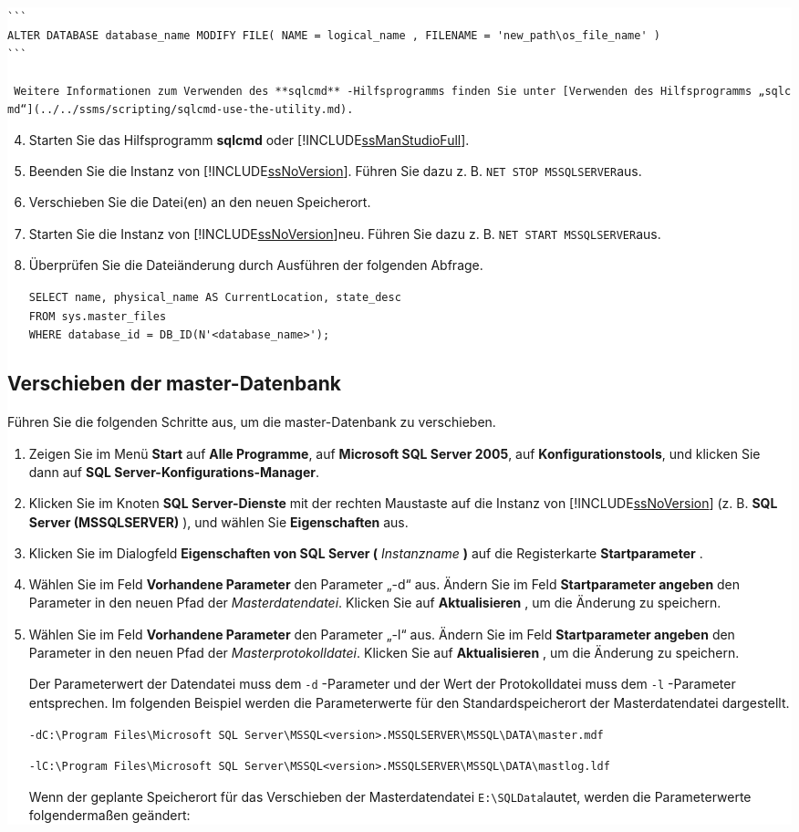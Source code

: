     ```  
    ALTER DATABASE database_name MODIFY FILE( NAME = logical_name , FILENAME = 'new_path\os_file_name' )  
    ```  
  
     Weitere Informationen zum Verwenden des **sqlcmd** -Hilfsprogramms finden Sie unter [Verwenden des Hilfsprogramms „sqlcmd“](../../ssms/scripting/sqlcmd-use-the-utility.md).  
  
4.  Starten Sie das Hilfsprogramm **sqlcmd** oder [!INCLUDE[ssManStudioFull](../../includes/ssmanstudiofull-md.md)].  
  
5.  Beenden Sie die Instanz von [!INCLUDE[ssNoVersion](../../includes/ssnoversion-md.md)]. Führen Sie dazu z. B. `NET STOP MSSQLSERVER`aus.  
  
6.  Verschieben Sie die Datei(en) an den neuen Speicherort.  
  
7.  Starten Sie die Instanz von [!INCLUDE[ssNoVersion](../../includes/ssnoversion-md.md)]neu. Führen Sie dazu z. B. `NET START MSSQLSERVER`aus.  
  
8.  Überprüfen Sie die Dateiänderung durch Ausführen der folgenden Abfrage.  
  
    ```  
    SELECT name, physical_name AS CurrentLocation, state_desc  
    FROM sys.master_files  
    WHERE database_id = DB_ID(N'<database_name>');  
    ```  
  
##  <a name="moving-the-master-database"></a><a name="master"></a> Verschieben der master-Datenbank  
 Führen Sie die folgenden Schritte aus, um die master-Datenbank zu verschieben.  
  
1.  Zeigen Sie im Menü **Start** auf **Alle Programme**, auf **Microsoft SQL Server 2005**, auf **Konfigurationstools**, und klicken Sie dann auf **SQL Server-Konfigurations-Manager**.  
  
2.  Klicken Sie im Knoten **SQL Server-Dienste** mit der rechten Maustaste auf die Instanz von [!INCLUDE[ssNoVersion](../../includes/ssnoversion-md.md)] (z. B. **SQL Server (MSSQLSERVER)** ), und wählen Sie **Eigenschaften** aus.  
  
3.  Klicken Sie im Dialogfeld **Eigenschaften von SQL Server (** _Instanzname_ **)** auf die Registerkarte **Startparameter** .  
  
4.  Wählen Sie im Feld **Vorhandene Parameter** den Parameter „-d“ aus. Ändern Sie im Feld **Startparameter angeben** den Parameter in den neuen Pfad der *Masterdatendatei*. Klicken Sie auf **Aktualisieren** , um die Änderung zu speichern.
  
5.  Wählen Sie im Feld **Vorhandene Parameter** den Parameter „-l“ aus. Ändern Sie im Feld **Startparameter angeben** den Parameter in den neuen Pfad der *Masterprotokolldatei*. Klicken Sie auf **Aktualisieren** , um die Änderung zu speichern.

     Der Parameterwert der Datendatei muss dem `-d` -Parameter und der Wert der Protokolldatei muss dem `-l` -Parameter entsprechen. Im folgenden Beispiel werden die Parameterwerte für den Standardspeicherort der Masterdatendatei dargestellt.  
  
     `-dC:\Program Files\Microsoft SQL Server\MSSQL<version>.MSSQLSERVER\MSSQL\DATA\master.mdf`  
  
     `-lC:\Program Files\Microsoft SQL Server\MSSQL<version>.MSSQLSERVER\MSSQL\DATA\mastlog.ldf`  
  
     Wenn der geplante Speicherort für das Verschieben der Masterdatendatei `E:\SQLData`lautet, werden die Parameterwerte folgendermaßen geändert:  
  
